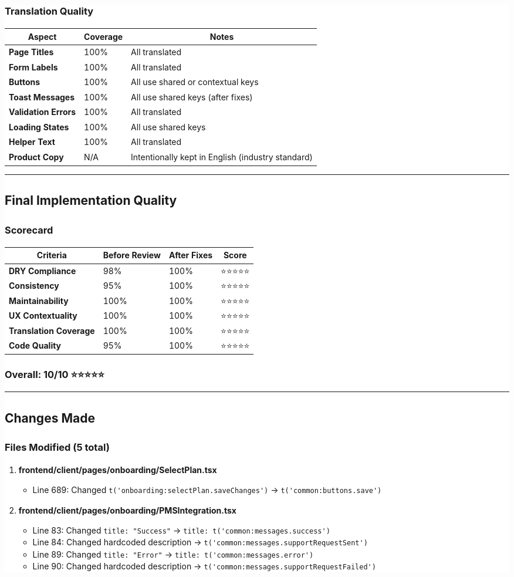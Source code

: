 ### Translation Quality

| Aspect | Coverage | Notes |
|--------|----------|-------|
| **Page Titles** | 100% | All translated |
| **Form Labels** | 100% | All translated |
| **Buttons** | 100% | All use shared or contextual keys |
| **Toast Messages** | 100% | All use shared keys (after fixes) |
| **Validation Errors** | 100% | All translated |
| **Loading States** | 100% | All use shared keys |
| **Helper Text** | 100% | All translated |
| **Product Copy** | N/A | Intentionally kept in English (industry standard) |

---

## Final Implementation Quality

### Scorecard

| Criteria | Before Review | After Fixes | Score |
|----------|---------------|-------------|-------|
| **DRY Compliance** | 98% | 100% | ⭐⭐⭐⭐⭐ |
| **Consistency** | 95% | 100% | ⭐⭐⭐⭐⭐ |
| **Maintainability** | 100% | 100% | ⭐⭐⭐⭐⭐ |
| **UX Contextuality** | 100% | 100% | ⭐⭐⭐⭐⭐ |
| **Translation Coverage** | 100% | 100% | ⭐⭐⭐⭐⭐ |
| **Code Quality** | 95% | 100% | ⭐⭐⭐⭐⭐ |

### **Overall: 10/10** ⭐⭐⭐⭐⭐

---

## Changes Made

### Files Modified (5 total)

1. **frontend/client/pages/onboarding/SelectPlan.tsx**
   - Line 689: Changed `t('onboarding:selectPlan.saveChanges')` → `t('common:buttons.save')`

2. **frontend/client/pages/onboarding/PMSIntegration.tsx**
   - Line 83: Changed `title: "Success"` → `title: t('common:messages.success')`
   - Line 84: Changed hardcoded description → `t('common:messages.supportRequestSent')`
   - Line 89: Changed `title: "Error"` → `title: t('common:messages.error')`
   - Line 90: Changed hardcoded description → `t('common:messages.supportRequestFailed')`
